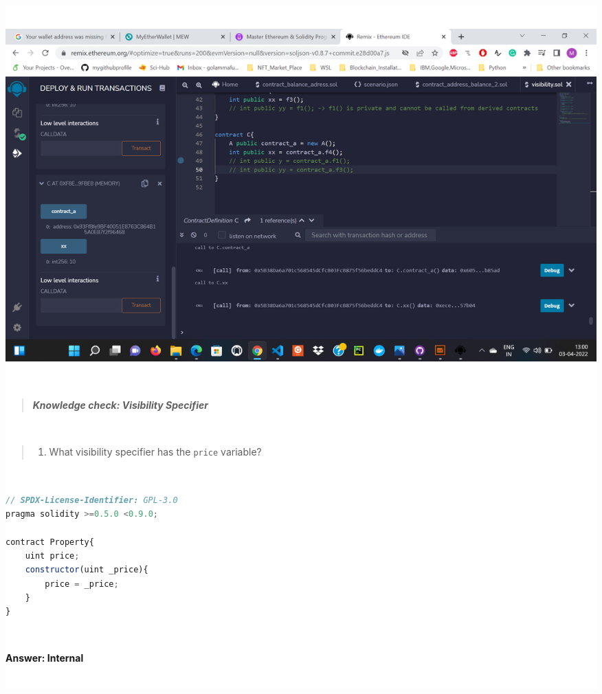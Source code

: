 <br/>

![](assets/Screenshot203.png)

<br/>

> ***Knowledge check: Visibility Specifier***
 
<br/>

> 1. What visibility specifier has the `price` variable?
<br/>

```javascript
// SPDX-License-Identifier: GPL-3.0
pragma solidity >=0.5.0 <0.9.0;
 
contract Property{
    uint price;
    constructor(uint _price){
        price = _price;
    }
}

```
<br/>

**Answer: Internal** 

<br/>
